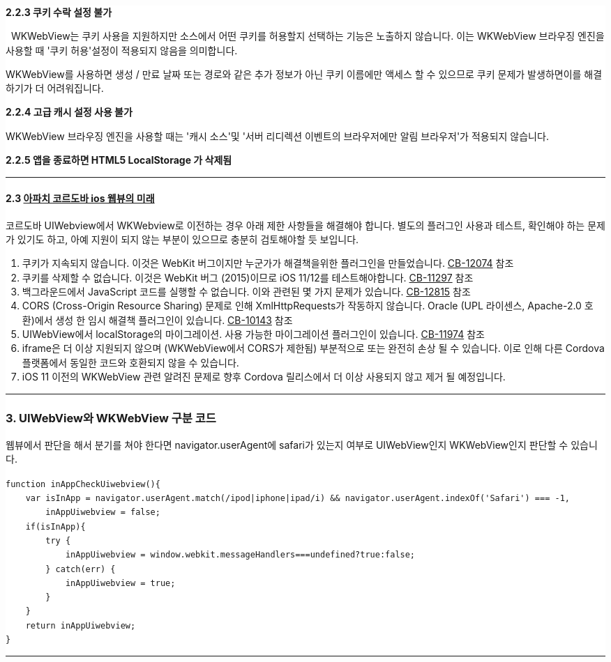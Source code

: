 **2.2.3 쿠키 수락 설정 불가**

  WKWebView는 쿠키 사용을 지원하지만 소스에서 어떤 쿠키를 허용할지 선택하는 기능은 노출하지 않습니다. 이는 WKWebView 브라우징 엔진을 사용할 때 '쿠키 허용'설정이 적용되지 않음을 의미합니다.

WKWebView를 사용하면 생성 / 만료 날짜 또는 경로와 같은 추가 정보가 아닌 쿠키 이름에만 액세스 할 수 있으므로 쿠키 문제가 발생하면이를 해결하기가 더 어려워집니다.

**2.2.4 고급 캐시 설정 사용 불가**

WKWebView 브라우징 엔진을 사용할 때는 '캐시 소스'및 '서버 리디렉션 이벤트의 브라우저에만 알림 브라우저'가 적용되지 않습니다.

**2.2.5 앱을 종료하면 HTML5 LocalStorage 가 삭제됨**

* * *

#### **2.3 [아파치 코르도바 ios 웹뷰의 미래](https://cordova.apache.org/news/2018/08/01/future-cordova-ios-webview.html)**

코르도바 UIWebview에서 WKWebview로 이전하는 경우 아래 제한 사항들을 해결해야 합니다. 별도의 플러그인 사용과 테스트, 확인해야 하는 문제가 있기도 하고, 아예 지원이 되지 않는 부분이 있으므로 충분히 검토해야할 듯 보입니다. 

1.  쿠키가 지속되지 않습니다. 이것은 WebKit 버그이지만 누군가가 해결책을위한 플러그인을 만들었습니다. [CB-12074](https://issues.apache.org/jira/browse/CB-12074) 참조
2.  쿠키를 삭제할 수 없습니다. 이것은 WebKit 버그 (2015)이므로 iOS 11/12를 테스트해야합니다. [CB-11297](https://issues.apache.org/jira/browse/CB-11297) 참조
3.  백그라운드에서 JavaScript 코드를 실행할 수 없습니다. 이와 관련된 몇 가지 문제가 있습니다. [CB-12815](https://issues.apache.org/jira/browse/CB-12815) 참조
4.  CORS (Cross-Origin Resource Sharing) 문제로 인해 XmlHttpRequests가 작동하지 않습니다. Oracle (UPL 라이센스, Apache-2.0 호환)에서 생성 한 임시 해결책 플러그인이 있습니다. [CB-10143](https://issues.apache.org/jira/browse/CB-10143) 참조
5.  UIWebView에서 localStorage의 마이그레이션. 사용 가능한 마이그레이션 플러그인이 있습니다. [CB-11974](https://issues.apache.org/jira/browse/CB-11974) 참조
6.  iframe은 더 이상 지원되지 않으며 (WKWebView에서 CORS가 제한됨) 부분적으로 또는 완전히 손상 될 수 있습니다. 이로 인해 다른 Cordova 플랫폼에서 동일한 코드와 호환되지 않을 수 있습니다.
7.  iOS 11 이전의 WKWebView 관련 알려진 문제로 향후 Cordova 릴리스에서 더 이상 사용되지 않고 제거 될 예정입니다.

* * *

### **3\. UIWebView와 WKWebView 구분 코드**

웹뷰에서 판단을 해서 분기를 쳐야 한다면 navigator.userAgent에 safari가 있는지 여부로 UIWebView인지 WKWebView인지 판단할 수 있습니다. 

    function inAppCheckUiwebview(){
        var isInApp = navigator.userAgent.match(/ipod|iphone|ipad/i) && navigator.userAgent.indexOf('Safari') === -1,
            inAppUiwebview = false;
        if(isInApp){
            try {
                inAppUiwebview = window.webkit.messageHandlers===undefined?true:false;
            } catch(err) {
                inAppUiwebview = true;
            }
        }
        return inAppUiwebview;
    }
    

* * *
